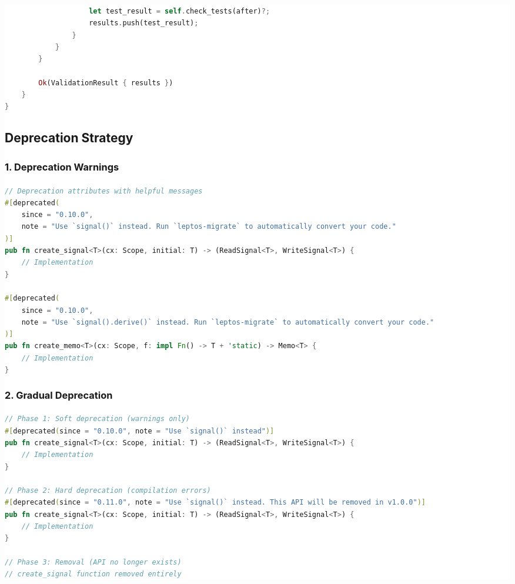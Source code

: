 ```rust
                    let test_result = self.check_tests(after)?;
                    results.push(test_result);
                }
            }
        }
        
        Ok(ValidationResult { results })
    }
}
```

## Deprecation Strategy

### 1. Deprecation Warnings

```rust
// Deprecation attributes with helpful messages
#[deprecated(
    since = "0.10.0",
    note = "Use `signal()` instead. Run `leptos-migrate` to automatically convert your code."
)]
pub fn create_signal<T>(cx: Scope, initial: T) -> (ReadSignal<T>, WriteSignal<T>) {
    // Implementation
}

#[deprecated(
    since = "0.10.0",
    note = "Use `signal().derive()` instead. Run `leptos-migrate` to automatically convert your code."
)]
pub fn create_memo<T>(cx: Scope, f: impl Fn() -> T + 'static) -> Memo<T> {
    // Implementation
}
```

### 2. Gradual Deprecation

```rust
// Phase 1: Soft deprecation (warnings only)
#[deprecated(since = "0.10.0", note = "Use `signal()` instead")]
pub fn create_signal<T>(cx: Scope, initial: T) -> (ReadSignal<T>, WriteSignal<T>) {
    // Implementation
}

// Phase 2: Hard deprecation (compilation errors)
#[deprecated(since = "0.11.0", note = "Use `signal()` instead. This API will be removed in v1.0.0")]
pub fn create_signal<T>(cx: Scope, initial: T) -> (ReadSignal<T>, WriteSignal<T>) {
    // Implementation
}

// Phase 3: Removal (API no longer exists)
// create_signal function removed entirely
```

